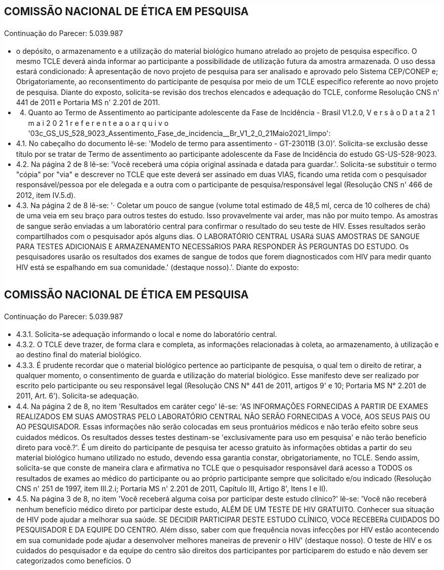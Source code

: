 ## COMISSÃO NACIONAL DE ÉTICA EM PESQUISA

Continuação do Parecer: 5.039.987
- o depósito, o armazenamento e a utilização do material biológico humano atrelado ao projeto de pesquisa específico. O mesmo TCLE deverá ainda informar ao participante a possibilidade de utilização futura da amostra armazenada. O uso dessa estará condicionado:
À apresentação de novo projeto de pesquisa para ser analisado e aprovado pelo Sistema CEP/CONEP e; Obrigatoriamente, ao reconsentimento do participante de pesquisa por meio de um TCLE específico referente ao novo projeto de pesquisa.
Diante do exposto, solicita-se revisão dos trechos elencados e adequação do TCLE, conforme Resolução CNS n' 441 de 2011 e Portaria MS n' 2.201 de 2011.
- 4. Quanto ao Termo de Assentimento ao participante adolescente da Fase de Incidência        - Brasil V1.2.0, V e r s ã o D a t a 2 1 m a i 2 0 2 1 r e f e r e n t e a o a r q u i v o '03c\_GS\_US\_528\_9023\_Assentimento\_Fase\_de\_incidencia\_\_Br\_V1\_2\_0\_21Maio2021\_limpo':
- 4.1. No cabeçalho do documento lê-se: 'Modelo de termo para assentimento - GT-23011B (3.0)'. Solicita-se exclusão desse título por se tratar de Termo de assentimento ao participante adolescente da Fase de Incidência do estudo GS-US-528-9023.
- 4.2. Na página 2 de 8 lê-se: 'Você receberá uma cópia original assinada e datada para guardar.'. Solicita-se substituir o termo "cópia" por "via" e descrever no TCLE que este deverá ser assinado em duas VIAS, ficando uma retida com o pesquisador responsável/pessoa por ele delegada e a outra com o participante de pesquisa/responsável legal (Resolução CNS n' 466 de 2012, item IV.5.d).
- 4.3. Na página 2 de 8  lê-se: '·   Coletar um pouco de sangue (volume total estimado de 48,5 ml, cerca de 10 colheres de chá) de uma veia em seu braço para outros testes do estudo. Isso provavelmente vai arder, mas não por muito tempo. As amostras de sangue serão enviadas a um laboratório central para confirmar o resultado do seu teste de HIV. Esses resultados serão compartilhados com o pesquisador após alguns dias. O LABORATÓRIO CENTRAL USARá SUAS AMOSTRAS DE SANGUE PARA TESTES ADICIONAIS E ARMAZENAMENTO NECESSáRIOS  PARA  RESPONDER  ÀS  PERGUNTAS  DO  ESTUDO.  Os pesquisadores usarão os resultados dos exames de sangue de todos que forem diagnosticados com HIV para medir quanto HIV está se espalhando em sua comunidade.' (destaque nosso).'.  Diante do exposto:

## COMISSÃO NACIONAL DE ÉTICA EM PESQUISA
Continuação do Parecer: 5.039.987
- 4.3.1. Solicita-se adequação informando o local e nome do laboratório central.
- 4.3.2.  O  TCLE  deve  trazer,  de  forma  clara  e  completa,  as  informações  relacionadas  à  coleta,  ao armazenamento, à utilização e ao destino final do material biológico.
- 4.3.3. É prudente recordar que o material biológico pertence ao participante de pesquisa, o qual tem o direito de retirar, a qualquer momento, o consentimento de guarda e utilização do material biológico. Esse manifesto deve ser realizado por escrito pelo participante ou seu responsável legal (Resolução CNS N° 441 de 2011, artigos 9' e 10; Portaria MS N° 2.201 de 2011, Art. 6'). Solicita-se adequação.
- 4.4. Na página 2 de 8, no item 'Resultados em caráter cego' lê-se: 'AS INFORMAÇÕES FORNECIDAS A PARTIR DE EXAMES REALIZADOS EM SUAS AMOSTRAS PELO LABORATÓRIO CENTRAL NÃO SERÃO FORNECIDAS A VOCê, AOS SEUS PAIS OU AO PESQUISADOR. Essas informações não serão colocadas em seus prontuários médicos e não terão efeito sobre seus cuidados médicos. Os resultados desses testes destinam-se 'exclusivamente para uso em pesquisa' e não terão benefício direto para você.?'.
É um direito do participante de pesquisa ter acesso gratuito às informações obtidas a partir do seu material biológico humano utilizado no estudo, devendo essa garantia constar, obrigatoriamente, no TCLE. Sendo assim, solicita-se que conste de maneira clara e afirmativa no TCLE que o pesquisador responsável dará acesso a TODOS os resultados de exames ao médico do participante ou ao próprio participante sempre que solicitado e/ou indicado (Resolução CNS n' 251 de 1997, item III.2.i; Portaria MS n' 2.201 de 2011, Capítulo III, Artigo 8', Itens I e II).
- 4.5. Na página 3 de 8, no item 'Você receberá alguma coisa por participar deste estudo clínico?' lê-se: 'Você não receberá nenhum benefício médico direto por participar deste estudo, ALÉM DE UM TESTE DE HIV GRATUITO. Conhecer sua situação de HIV pode ajudar a melhorar sua saúde. SE DECIDIR PARTICIPAR DESTE ESTUDO CLÍNICO, VOCê RECEBERá CUIDADOS DO PESQUISADOR E DA EQUIPE DO CENTRO.  Além disso, saber com que frequência novas infecções por HIV estão acontecendo em sua comunidade pode ajudar a desenvolver melhores maneiras de prevenir o HIV' (destaque nosso). O teste de HIV e os cuidados do pesquisador e da equipe do centro são direitos dos participantes por participarem do estudo e não devem ser categorizados como benefícios. O
